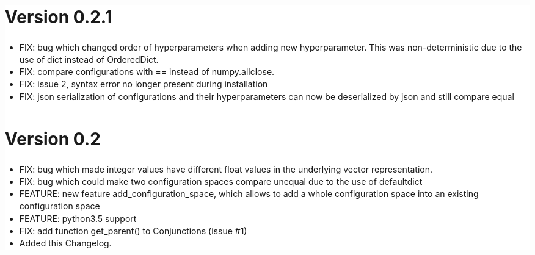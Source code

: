 # Version 0.2.1

* FIX: bug which changed order of hyperparameters when adding new 
  hyperparameter. This was non-deterministic due to the use of dict instead 
  of OrderedDict.
* FIX: compare configurations with == instead of numpy.allclose.
* FIX: issue 2, syntax error no longer present during installation
* FIX: json serialization of configurations and their hyperparameters can now
       be deserialized by json and still compare equal 

# Version 0.2

* FIX: bug which made integer values have different float values in the 
  underlying vector representation.
* FIX: bug which could make two configuration spaces compare unequal due to 
  the use of defaultdict
* FEATURE: new feature add_configuration_space, which allows to add a whole 
  configuration space into an existing configuration space
* FEATURE: python3.5 support
* FIX: add function get_parent() to Conjunctions (issue #1)
* Added this Changelog.
